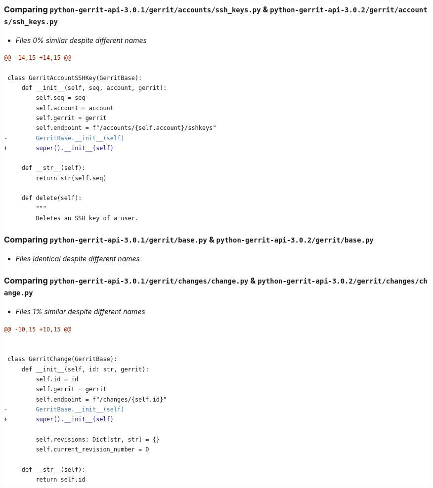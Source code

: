 ### Comparing `python-gerrit-api-3.0.1/gerrit/accounts/ssh_keys.py` & `python-gerrit-api-3.0.2/gerrit/accounts/ssh_keys.py`

 * *Files 0% similar despite different names*

```diff
@@ -14,15 +14,15 @@
 
 class GerritAccountSSHKey(GerritBase):
     def __init__(self, seq, account, gerrit):
         self.seq = seq
         self.account = account
         self.gerrit = gerrit
         self.endpoint = f"/accounts/{self.account}/sshkeys"
-        GerritBase.__init__(self)
+        super().__init__(self)
 
     def __str__(self):
         return str(self.seq)
 
     def delete(self):
         """
         Deletes an SSH key of a user.
```

### Comparing `python-gerrit-api-3.0.1/gerrit/base.py` & `python-gerrit-api-3.0.2/gerrit/base.py`

 * *Files identical despite different names*

### Comparing `python-gerrit-api-3.0.1/gerrit/changes/change.py` & `python-gerrit-api-3.0.2/gerrit/changes/change.py`

 * *Files 1% similar despite different names*

```diff
@@ -10,15 +10,15 @@
 
 
 class GerritChange(GerritBase):
     def __init__(self, id: str, gerrit):
         self.id = id
         self.gerrit = gerrit
         self.endpoint = f"/changes/{self.id}"
-        GerritBase.__init__(self)
+        super().__init__(self)
 
         self.revisions: Dict[str, str] = {}
         self.current_revision_number = 0
 
     def __str__(self):
         return self.id
```
